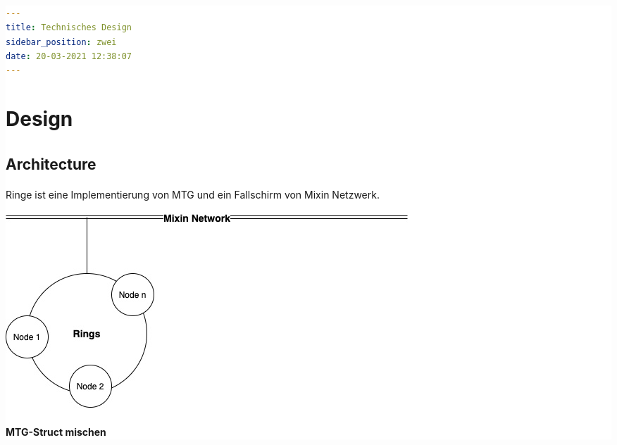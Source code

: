 ```yaml
---
title: Technisches Design
sidebar_position: zwei
date: 20-03-2021 12:38:07
---
```


# Design

## Architecture

Ringe ist eine Implementierung von MTG und ein Fallschirm von Mixin Netzwerk.

![](design/architecture.jpg)

#### MTG-Struct mischen
